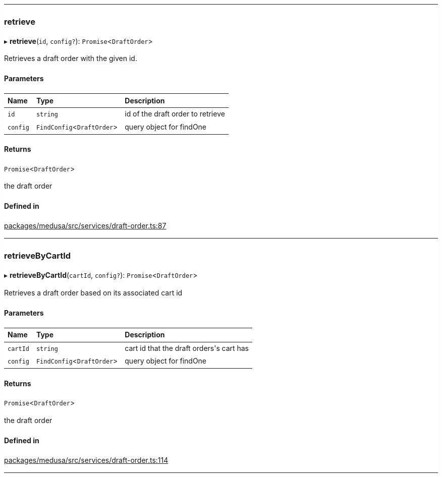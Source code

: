 ___

### retrieve

▸ **retrieve**(`id`, `config?`): `Promise`<`DraftOrder`\>

Retrieves a draft order with the given id.

#### Parameters

| Name | Type | Description |
| :------ | :------ | :------ |
| `id` | `string` | id of the draft order to retrieve |
| `config` | `FindConfig`<`DraftOrder`\> | query object for findOne |

#### Returns

`Promise`<`DraftOrder`\>

the draft order

#### Defined in

[packages/medusa/src/services/draft-order.ts:87](https://github.com/cloudnepal/medusa/blob/546577a8/packages/medusa/src/services/draft-order.ts#L87)

___

### retrieveByCartId

▸ **retrieveByCartId**(`cartId`, `config?`): `Promise`<`DraftOrder`\>

Retrieves a draft order based on its associated cart id

#### Parameters

| Name | Type | Description |
| :------ | :------ | :------ |
| `cartId` | `string` | cart id that the draft orders's cart has |
| `config` | `FindConfig`<`DraftOrder`\> | query object for findOne |

#### Returns

`Promise`<`DraftOrder`\>

the draft order

#### Defined in

[packages/medusa/src/services/draft-order.ts:114](https://github.com/cloudnepal/medusa/blob/546577a8/packages/medusa/src/services/draft-order.ts#L114)

___
